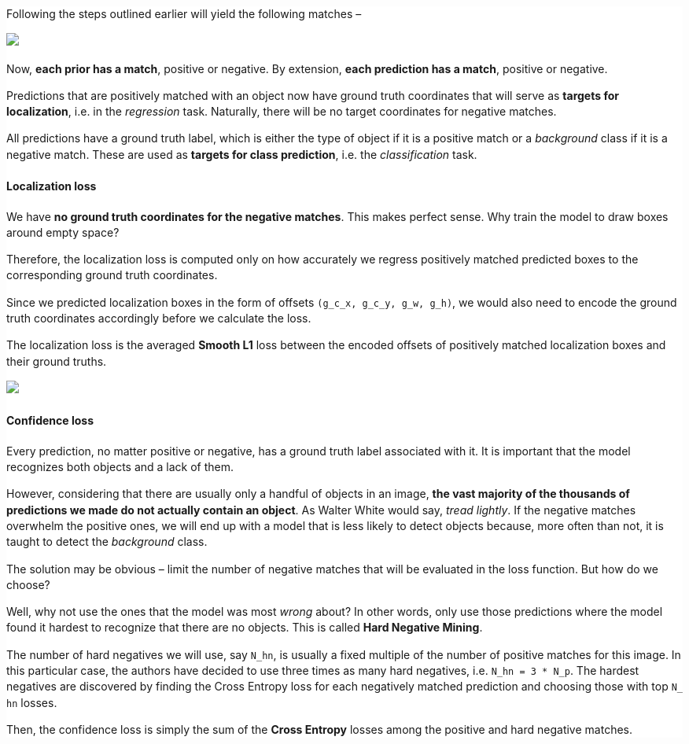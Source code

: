 Following the steps outlined earlier will yield the following matches –

![](./img/matching2.jpg)

Now, **each prior has a match**, positive or negative. By extension, **each prediction has a match**, positive or negative.

Predictions that are positively matched with an object now have ground truth coordinates that will serve as **targets for localization**, i.e. in the _regression_ task. Naturally, there will be no target coordinates for negative matches.

All predictions have a ground truth label, which is either the type of object if it is a positive match or a _background_ class if it is a negative match. These are used as **targets for class prediction**, i.e. the _classification_ task.

#### Localization loss

We have **no ground truth coordinates for the negative matches**. This makes perfect sense. Why train the model to draw boxes around empty space?

Therefore, the localization loss is computed only on how accurately we regress positively matched predicted boxes to the corresponding ground truth coordinates.

Since we predicted localization boxes in the form of offsets `(g_c_x, g_c_y, g_w, g_h)`, we would also need to encode the ground truth coordinates accordingly before we calculate the loss.

The localization loss is the averaged **Smooth L1** loss between the encoded offsets of positively matched localization boxes and their ground truths.

![](./img/locloss.jpg)

#### Confidence loss

Every prediction, no matter positive or negative, has a ground truth label associated with it. It is important that the model recognizes both objects and a lack of them.

However, considering that there are usually only a handful of objects in an image, **the vast majority of the thousands of predictions we made do not actually contain an object**. As Walter White would say, _tread lightly_. If the negative matches overwhelm the positive ones, we will end up with a model that is less likely to detect objects because, more often than not, it is taught to detect the _background_ class.

The solution may be obvious – limit the number of negative matches that will be evaluated in the loss function. But how do we choose?

Well, why not use the ones that the model was most _wrong_ about? In other words, only use those predictions where the model found it hardest to recognize that there are no objects. This is called **Hard Negative Mining**.

The number of hard negatives we will use, say `N_hn`, is usually a fixed multiple of the number of positive matches for this image. In this particular case, the authors have decided to use three times as many hard negatives, i.e. `N_hn = 3 * N_p`. The hardest negatives are discovered by finding the Cross Entropy loss for each negatively matched prediction and choosing those with top `N_hn` losses.

Then, the confidence loss is simply the sum of the **Cross Entropy** losses among the positive and hard negative matches.
